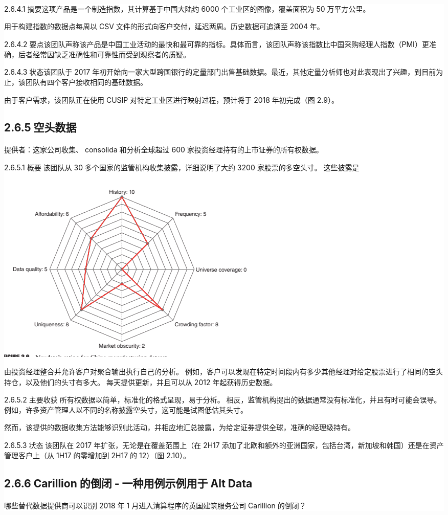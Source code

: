 2.6.4.1 摘要这项产品是一个制造指数，其计算基于中国大陆约 6000 个工业区的图像，覆盖面积为 50 万平方公里。

用于构建指数的数据点每周以 CSV 文件的形式向客户交付，延迟两周。历史数据可追溯至 2004 年。

2.6.4.2 要点该团队声称该产品是中国工业活动的最快和最可靠的指标。具体而言，该团队声称该指数比中国采购经理人指数（PMI）更准确，后者经常因缺乏准确性和可靠性而受到观察者的质疑。

2.6.4.3 状态该团队于 2017 年初开始向一家大型跨国银行的定量部门出售基础数据。最近，其他定量分析师也对此表现出了兴趣，到目前为止，该团队有四个客户接收相同的基础数据。

由于客户需求，该团队正在使用 CUSIP 对特定工业区进行映射过程，预计将于 2018 年初完成（图 2.9）。

## 2.6.5 空头数据

提供者：这家公司收集、 consolida 和分析全球超过 600 家投资经理持有的上市证券的所有权数据。

2.6.5.1 概要 该团队从 30 多个国家的监管机构收集披露，详细说明了大约 3200 家股票的多空头寸。 这些披露是

![30_image_0.png](img/30_image_0.png)

由投资经理整合并允许客户对聚合输出执行自己的分析。 例如，客户可以发现在特定时间段内有多少其他经理对给定股票进行了相同的空头持仓，以及他们的头寸有多大。 每天提供更新，并且可以从 2012 年起获得历史数据。

2.6.5.2 主要收获 所有权数据以简单，标准化的格式呈现，易于分析。 相反，监管机构提出的数据通常没有标准化，并且有时可能会误导。 例如，许多资产管理人以不同的名称披露空头寸，这可能是试图低估其头寸。

然而，该提供的数据收集方法能够识别此活动，并相应地汇总披露，为给定证券提供全球，准确的经理级持有。

2.6.5.3 状态 该团队在 2017 年扩张，无论是在覆盖范围上（在 2H17 添加了北欧和额外的亚洲国家，包括台湾，新加坡和韩国）还是在资产管理客户上（从 1H17 的零增加到 2H17 的 12）（图 2.10）。

## 2.6.6 Carillion 的倒闭 - 一种用例示例用于 Alt Data

哪些替代数据提供商可以识别 2018 年 1 月进入清算程序的英国建筑服务公司 Carillion 的倒闭？
